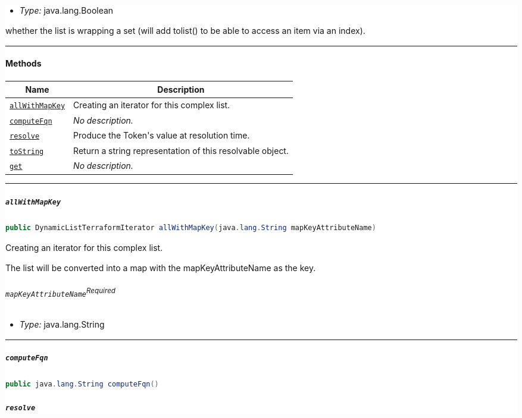 - *Type:* java.lang.Boolean

whether the list is wrapping a set (will add tolist() to be able to access an item via an index).

---

#### Methods <a name="Methods" id="Methods"></a>

| **Name** | **Description** |
| --- | --- |
| <code><a href="#@cdktf/provider-cloudflare.zeroTrustDeviceCustomProfileLocalDomainFallback.ZeroTrustDeviceCustomProfileLocalDomainFallbackDomainsList.allWithMapKey">allWithMapKey</a></code> | Creating an iterator for this complex list. |
| <code><a href="#@cdktf/provider-cloudflare.zeroTrustDeviceCustomProfileLocalDomainFallback.ZeroTrustDeviceCustomProfileLocalDomainFallbackDomainsList.computeFqn">computeFqn</a></code> | *No description.* |
| <code><a href="#@cdktf/provider-cloudflare.zeroTrustDeviceCustomProfileLocalDomainFallback.ZeroTrustDeviceCustomProfileLocalDomainFallbackDomainsList.resolve">resolve</a></code> | Produce the Token's value at resolution time. |
| <code><a href="#@cdktf/provider-cloudflare.zeroTrustDeviceCustomProfileLocalDomainFallback.ZeroTrustDeviceCustomProfileLocalDomainFallbackDomainsList.toString">toString</a></code> | Return a string representation of this resolvable object. |
| <code><a href="#@cdktf/provider-cloudflare.zeroTrustDeviceCustomProfileLocalDomainFallback.ZeroTrustDeviceCustomProfileLocalDomainFallbackDomainsList.get">get</a></code> | *No description.* |

---

##### `allWithMapKey` <a name="allWithMapKey" id="@cdktf/provider-cloudflare.zeroTrustDeviceCustomProfileLocalDomainFallback.ZeroTrustDeviceCustomProfileLocalDomainFallbackDomainsList.allWithMapKey"></a>

```java
public DynamicListTerraformIterator allWithMapKey(java.lang.String mapKeyAttributeName)
```

Creating an iterator for this complex list.

The list will be converted into a map with the mapKeyAttributeName as the key.

###### `mapKeyAttributeName`<sup>Required</sup> <a name="mapKeyAttributeName" id="@cdktf/provider-cloudflare.zeroTrustDeviceCustomProfileLocalDomainFallback.ZeroTrustDeviceCustomProfileLocalDomainFallbackDomainsList.allWithMapKey.parameter.mapKeyAttributeName"></a>

- *Type:* java.lang.String

---

##### `computeFqn` <a name="computeFqn" id="@cdktf/provider-cloudflare.zeroTrustDeviceCustomProfileLocalDomainFallback.ZeroTrustDeviceCustomProfileLocalDomainFallbackDomainsList.computeFqn"></a>

```java
public java.lang.String computeFqn()
```

##### `resolve` <a name="resolve" id="@cdktf/provider-cloudflare.zeroTrustDeviceCustomProfileLocalDomainFallback.ZeroTrustDeviceCustomProfileLocalDomainFallbackDomainsList.resolve"></a>
